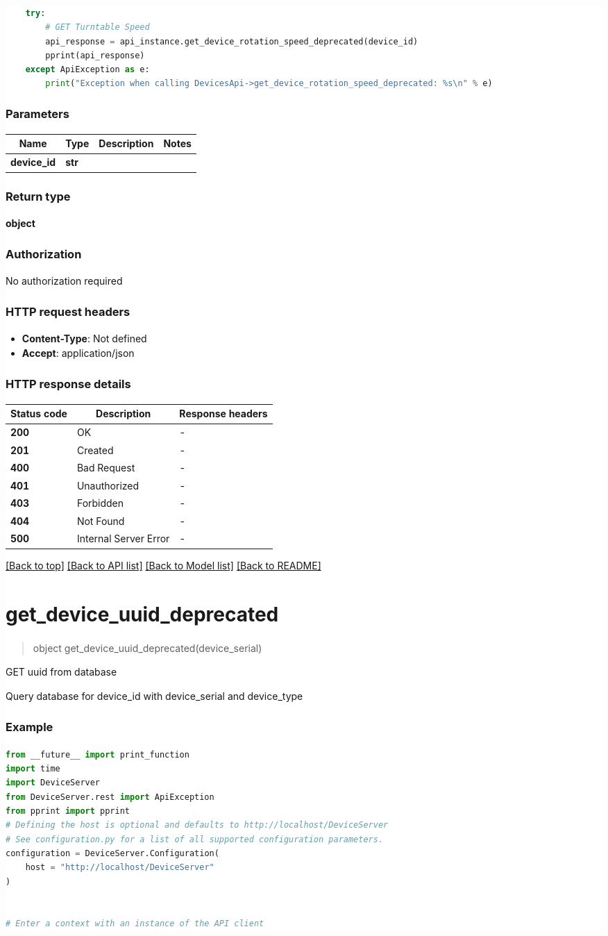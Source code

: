 ```python
    try:
        # GET Turntable Speed
        api_response = api_instance.get_device_rotation_speed_deprecated(device_id)
        pprint(api_response)
    except ApiException as e:
        print("Exception when calling DevicesApi->get_device_rotation_speed_deprecated: %s\n" % e)
```

### Parameters

Name | Type | Description  | Notes
------------- | ------------- | ------------- | -------------
 **device_id** | **str**|  | 

### Return type

**object**

### Authorization

No authorization required

### HTTP request headers

 - **Content-Type**: Not defined
 - **Accept**: application/json

### HTTP response details
| Status code | Description | Response headers |
|-------------|-------------|------------------|
**200** | OK |  -  |
**201** | Created |  -  |
**400** | Bad Request |  -  |
**401** | Unauthorized |  -  |
**403** | Forbidden |  -  |
**404** | Not Found |  -  |
**500** | Internal Server Error |  -  |

[[Back to top]](#) [[Back to API list]](../README.md#documentation-for-api-endpoints) [[Back to Model list]](../README.md#documentation-for-models) [[Back to README]](../README.md)

# **get_device_uuid_deprecated**
> object get_device_uuid_deprecated(device_serial)

GET uuid from database

Query database for device_id with device_serial and device_type

### Example

```python
from __future__ import print_function
import time
import DeviceServer
from DeviceServer.rest import ApiException
from pprint import pprint
# Defining the host is optional and defaults to http://localhost/DeviceServer
# See configuration.py for a list of all supported configuration parameters.
configuration = DeviceServer.Configuration(
    host = "http://localhost/DeviceServer"
)


# Enter a context with an instance of the API client
```